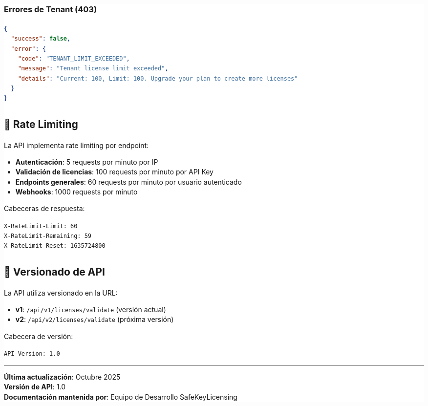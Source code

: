 ### Errores de Tenant (403)
```json
{
  "success": false,
  "error": {
    "code": "TENANT_LIMIT_EXCEEDED",
    "message": "Tenant license limit exceeded",
    "details": "Current: 100, Limit: 100. Upgrade your plan to create more licenses"
  }
}
```

## 📝 Rate Limiting

La API implementa rate limiting por endpoint:

- **Autenticación**: 5 requests por minuto por IP
- **Validación de licencias**: 100 requests por minuto por API Key
- **Endpoints generales**: 60 requests por minuto por usuario autenticado
- **Webhooks**: 1000 requests por minuto

Cabeceras de respuesta:
```http
X-RateLimit-Limit: 60
X-RateLimit-Remaining: 59
X-RateLimit-Reset: 1635724800
```

## 🔄 Versionado de API

La API utiliza versionado en la URL:
- **v1**: `/api/v1/licenses/validate` (versión actual)
- **v2**: `/api/v2/licenses/validate` (próxima versión)

Cabecera de versión:
```http
API-Version: 1.0
```

---

**Última actualización**: Octubre 2025  
**Versión de API**: 1.0  
**Documentación mantenida por**: Equipo de Desarrollo SafeKeyLicensing